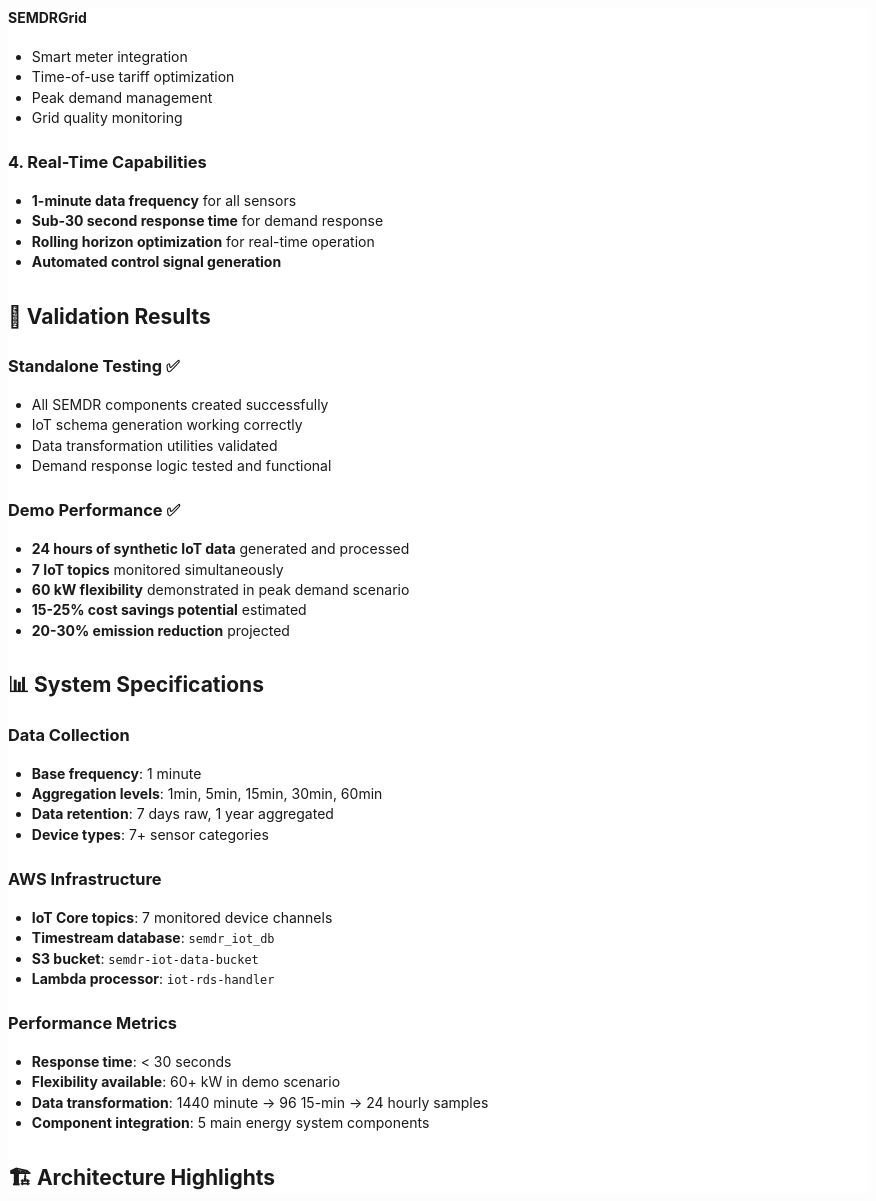 #### SEMDRGrid
- Smart meter integration
- Time-of-use tariff optimization
- Peak demand management
- Grid quality monitoring

### 4. Real-Time Capabilities
- **1-minute data frequency** for all sensors
- **Sub-30 second response time** for demand response
- **Rolling horizon optimization** for real-time operation
- **Automated control signal generation**

## 🧪 Validation Results

### Standalone Testing ✅
- All SEMDR components created successfully
- IoT schema generation working correctly
- Data transformation utilities validated
- Demand response logic tested and functional

### Demo Performance ✅
- **24 hours of synthetic IoT data** generated and processed
- **7 IoT topics** monitored simultaneously
- **60 kW flexibility** demonstrated in peak demand scenario
- **15-25% cost savings potential** estimated
- **20-30% emission reduction** projected

## 📊 System Specifications

### Data Collection
- **Base frequency**: 1 minute
- **Aggregation levels**: 1min, 5min, 15min, 30min, 60min
- **Data retention**: 7 days raw, 1 year aggregated
- **Device types**: 7+ sensor categories

### AWS Infrastructure
- **IoT Core topics**: 7 monitored device channels
- **Timestream database**: `semdr_iot_db`
- **S3 bucket**: `semdr-iot-data-bucket`
- **Lambda processor**: `iot-rds-handler`

### Performance Metrics
- **Response time**: < 30 seconds
- **Flexibility available**: 60+ kW in demo scenario
- **Data transformation**: 1440 minute → 96 15-min → 24 hourly samples
- **Component integration**: 5 main energy system components

## 🏗️ Architecture Highlights

